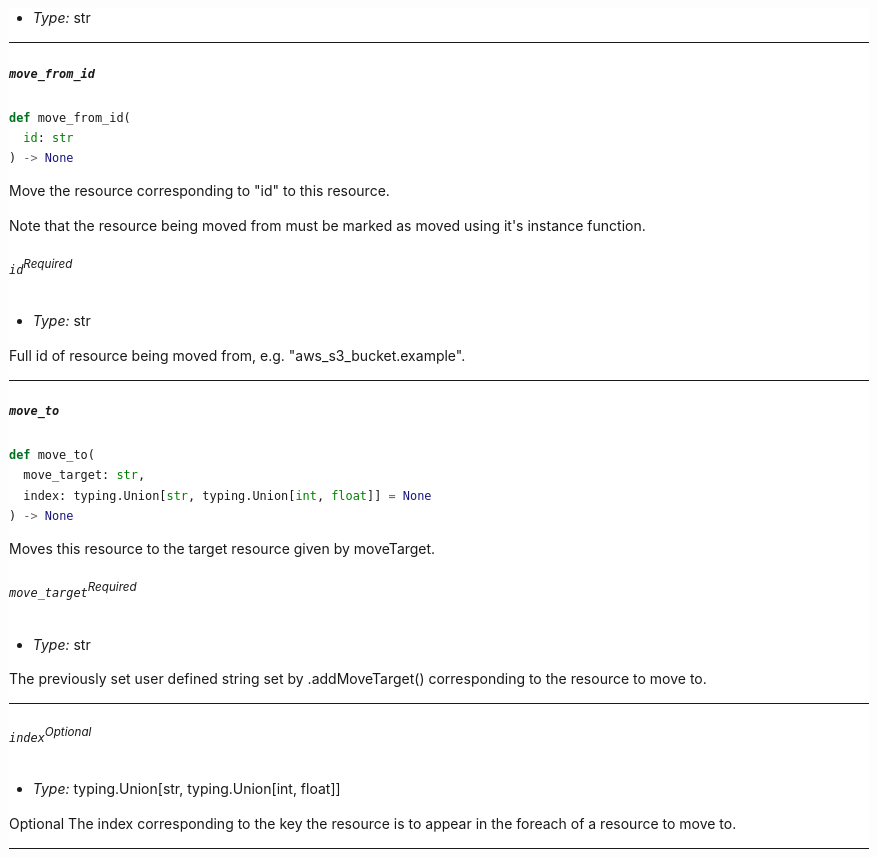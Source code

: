 - *Type:* str

---

##### `move_from_id` <a name="move_from_id" id="@cdktf/provider-vault.mfaPingid.MfaPingid.moveFromId"></a>

```python
def move_from_id(
  id: str
) -> None
```

Move the resource corresponding to "id" to this resource.

Note that the resource being moved from must be marked as moved using it's instance function.

###### `id`<sup>Required</sup> <a name="id" id="@cdktf/provider-vault.mfaPingid.MfaPingid.moveFromId.parameter.id"></a>

- *Type:* str

Full id of resource being moved from, e.g. "aws_s3_bucket.example".

---

##### `move_to` <a name="move_to" id="@cdktf/provider-vault.mfaPingid.MfaPingid.moveTo"></a>

```python
def move_to(
  move_target: str,
  index: typing.Union[str, typing.Union[int, float]] = None
) -> None
```

Moves this resource to the target resource given by moveTarget.

###### `move_target`<sup>Required</sup> <a name="move_target" id="@cdktf/provider-vault.mfaPingid.MfaPingid.moveTo.parameter.moveTarget"></a>

- *Type:* str

The previously set user defined string set by .addMoveTarget() corresponding to the resource to move to.

---

###### `index`<sup>Optional</sup> <a name="index" id="@cdktf/provider-vault.mfaPingid.MfaPingid.moveTo.parameter.index"></a>

- *Type:* typing.Union[str, typing.Union[int, float]]

Optional The index corresponding to the key the resource is to appear in the foreach of a resource to move to.

---
